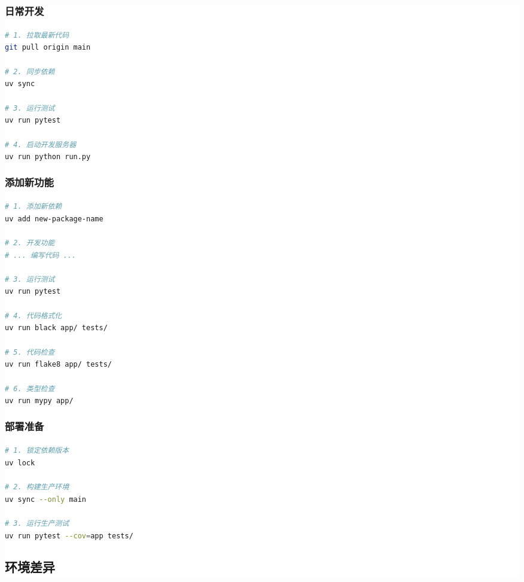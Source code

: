 ### 日常开发

```bash
# 1. 拉取最新代码
git pull origin main

# 2. 同步依赖
uv sync

# 3. 运行测试
uv run pytest

# 4. 启动开发服务器
uv run python run.py
```

### 添加新功能

```bash
# 1. 添加新依赖
uv add new-package-name

# 2. 开发功能
# ... 编写代码 ...

# 3. 运行测试
uv run pytest

# 4. 代码格式化
uv run black app/ tests/

# 5. 代码检查
uv run flake8 app/ tests/

# 6. 类型检查
uv run mypy app/
```

### 部署准备

```bash
# 1. 锁定依赖版本
uv lock

# 2. 构建生产环境
uv sync --only main

# 3. 运行生产测试
uv run pytest --cov=app tests/
```

## 环境差异
